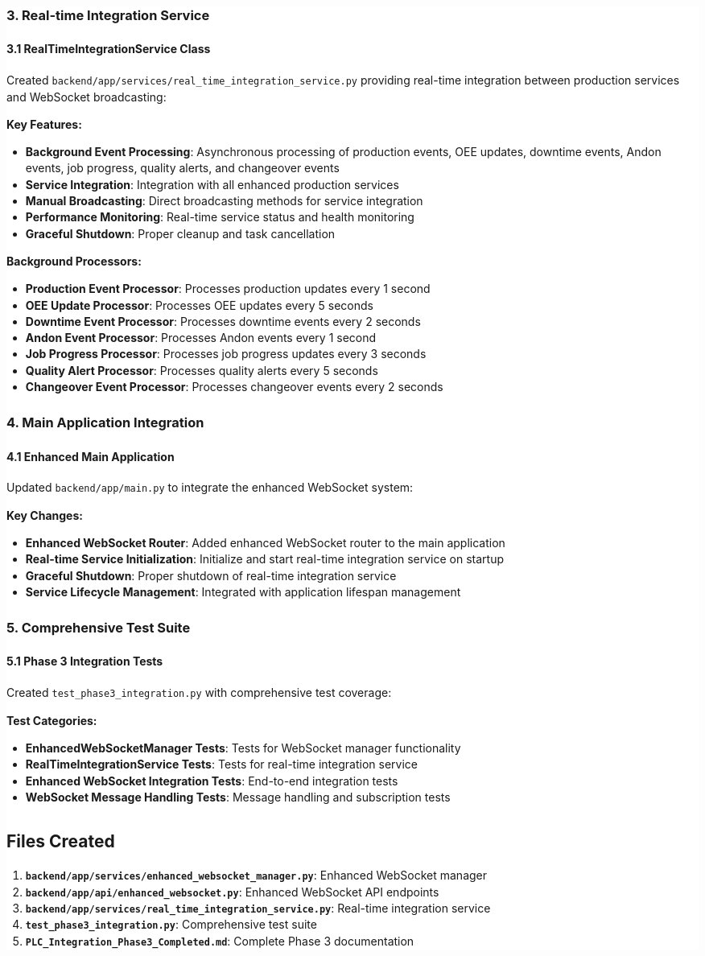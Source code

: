 ### 3. Real-time Integration Service

#### 3.1 RealTimeIntegrationService Class
Created `backend/app/services/real_time_integration_service.py` providing real-time integration between production services and WebSocket broadcasting:

**Key Features:**
- **Background Event Processing**: Asynchronous processing of production events, OEE updates, downtime events, Andon events, job progress, quality alerts, and changeover events
- **Service Integration**: Integration with all enhanced production services
- **Manual Broadcasting**: Direct broadcasting methods for service integration
- **Performance Monitoring**: Real-time service status and health monitoring
- **Graceful Shutdown**: Proper cleanup and task cancellation

**Background Processors:**
- **Production Event Processor**: Processes production updates every 1 second
- **OEE Update Processor**: Processes OEE updates every 5 seconds
- **Downtime Event Processor**: Processes downtime events every 2 seconds
- **Andon Event Processor**: Processes Andon events every 1 second
- **Job Progress Processor**: Processes job progress updates every 3 seconds
- **Quality Alert Processor**: Processes quality alerts every 5 seconds
- **Changeover Event Processor**: Processes changeover events every 2 seconds

### 4. Main Application Integration

#### 4.1 Enhanced Main Application
Updated `backend/app/main.py` to integrate the enhanced WebSocket system:

**Key Changes:**
- **Enhanced WebSocket Router**: Added enhanced WebSocket router to the main application
- **Real-time Service Initialization**: Initialize and start real-time integration service on startup
- **Graceful Shutdown**: Proper shutdown of real-time integration service
- **Service Lifecycle Management**: Integrated with application lifespan management

### 5. Comprehensive Test Suite

#### 5.1 Phase 3 Integration Tests
Created `test_phase3_integration.py` with comprehensive test coverage:

**Test Categories:**
- **EnhancedWebSocketManager Tests**: Tests for WebSocket manager functionality
- **RealTimeIntegrationService Tests**: Tests for real-time integration service
- **Enhanced WebSocket Integration Tests**: End-to-end integration tests
- **WebSocket Message Handling Tests**: Message handling and subscription tests

## Files Created

1. **`backend/app/services/enhanced_websocket_manager.py`**: Enhanced WebSocket manager
2. **`backend/app/api/enhanced_websocket.py`**: Enhanced WebSocket API endpoints
3. **`backend/app/services/real_time_integration_service.py`**: Real-time integration service
4. **`test_phase3_integration.py`**: Comprehensive test suite
5. **`PLC_Integration_Phase3_Completed.md`**: Complete Phase 3 documentation
